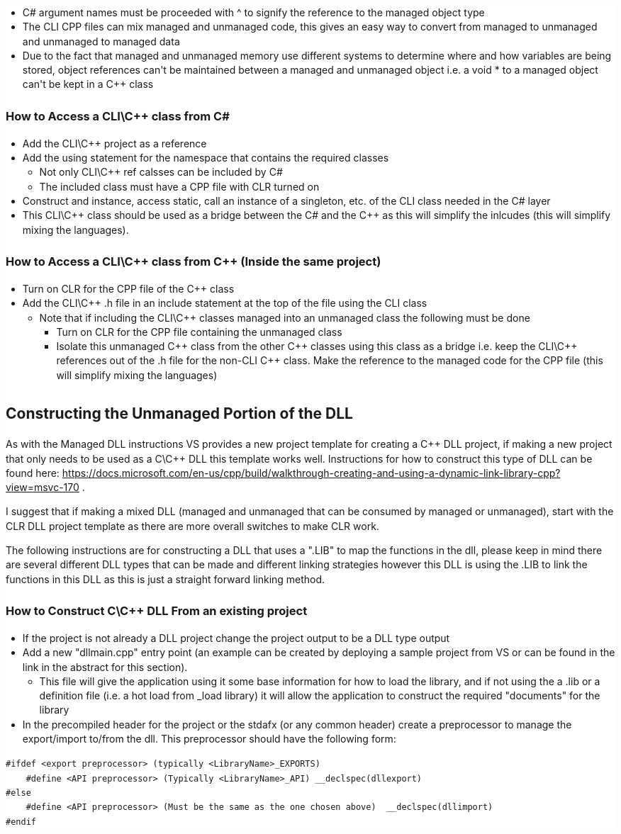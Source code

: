   * C# argument names must be proceeded with ^ to signify the reference to the managed object type
  * The CLI CPP files can mix managed and unmanaged code, this gives an easy way to convert from managed to unmanaged and unmanaged to managed data
  * Due to the fact that managed and unmanaged memory use different systems to determine where and how variables are being stored, object references can't be maintained between a managed and unmanaged object i.e. a void * to a managed object can't be kept in a C++ class

### How to Access a CLI\C++ class from C#<a name="AccessCLIFromCSharp">
* Add the CLI\C++ project as a reference
* Add the using statement for the namespace that contains the required classes
  * Not only CLI\C++ ref calsses can be included by C#
  * The included class must have a CPP file with CLR turned on 
* Construct and instance, access static, call an instance of a singleton, etc. of the CLI class needed in the C# layer 
* This CLI\C++ class should be used as a bridge between the C# and the C++ as this will simplify the inlcudes (this will simplify mixing the languages).
### How to Access a CLI\C++ class from C++ (Inside the same project)<a name="AccessCLIFromCPP">
* Turn on CLR for the CPP file of the C++ class
* Add the CLI\C++ .h file in an include statement at the top of the file using the CLI class
  * Note that if including the CLI\C++ classes managed into an unmanaged class the following must be done
    * Turn on CLR for the CPP file containing the unmanaged class
    * Isolate this unmanaged C++ class from the other C++ classes using this class as a bridge i.e. keep the CLI\C++ references out of the .h file for the non-CLI C++ class. Make the reference to the managed code for the CPP file (this will simplify mixing the languages)
## Constructing the Unmanaged Portion of the DLL<a name="ConstructingUnmanagedDll">
As with the Managed DLL instructions VS provides a new project template for creating a C++ DLL project, if making a new project that only needs to be used as a C\C++ DLL this template works well. Instructions for how to construct this type of DLL can be found here: https://docs.microsoft.com/en-us/cpp/build/walkthrough-creating-and-using-a-dynamic-link-library-cpp?view=msvc-170 .

I suggest that if making a mixed DLL (managed and unmanaged that can be consumed by managed or unmanaged), start with the CLR DLL project template as there are more overall switches to make CLR work.

The following instructions are for constructing a DLL that uses a ".LIB" to map the functions in the dll, please keep in mind there are several different DLL types that can be made and different linking strategies however this DLL is using the .LIB to link the functions in this DLL as this is just a straight forward linking method.
### How to Construct C\C++ DLL From an existing project<a name="CreateTheDllProject">
* If the project is not already a DLL project change the project output to be a DLL type output
* Add a new "dllmain.cpp" entry point (an example can be created by deploying a sample project from VS or can be found in the link in the abstract for this section). 
  * This file will give the application using it some base information for how to load the library, and if not using the a .lib or a definition file (i.e. a hot load from _load library) it will allow the application to construct the required "documents" for the library
* In the precompiled header for the project or the stdafx (or any common header) create a preprocessor to manage the export/import to/from the dll. This preprocessor should have the following form:
``` 
#ifdef <export preprocessor> (typically <LibraryName>_EXPORTS) 
    #define <API preprocessor> (Typically <LibraryName>_API) __declspec(dllexport) 
#else 
    #define <API preprocessor> (Must be the same as the one chosen above)  __declspec(dllimport) 
#endif
```
